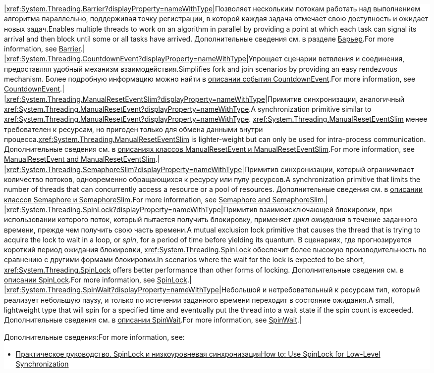 |<xref:System.Threading.Barrier?displayProperty=nameWithType>|<span data-ttu-id="02dd2-128">Позволяет нескольким потокам работать над выполнением алгоритма параллельно, поддерживая точку регистрации, в которой каждая задача отмечает свою доступность и ожидает новых задач.</span><span class="sxs-lookup"><span data-stu-id="02dd2-128">Enables multiple threads to work on an algorithm in parallel by providing a point at which each task can signal its arrival and then block until some or all tasks have arrived.</span></span> <span data-ttu-id="02dd2-129">Дополнительные сведения см. в разделе [Барьер](../../../docs/standard/threading/barrier.md).</span><span class="sxs-lookup"><span data-stu-id="02dd2-129">For more information, see [Barrier](../../../docs/standard/threading/barrier.md).</span></span>|  
|<xref:System.Threading.CountdownEvent?displayProperty=nameWithType>|<span data-ttu-id="02dd2-130">Упрощает сценарии ветвления и соединения, предоставляя удобный механизм взаимодействия.</span><span class="sxs-lookup"><span data-stu-id="02dd2-130">Simplifies fork and join scenarios by providing an easy rendezvous mechanism.</span></span> <span data-ttu-id="02dd2-131">Более подробную информацию можно найти в [описании события CountdownEvent](../../../docs/standard/threading/countdownevent.md).</span><span class="sxs-lookup"><span data-stu-id="02dd2-131">For more information, see [CountdownEvent](../../../docs/standard/threading/countdownevent.md).</span></span>|  
|<xref:System.Threading.ManualResetEventSlim?displayProperty=nameWithType>|<span data-ttu-id="02dd2-132">Примитив синхронизации, аналогичный <xref:System.Threading.ManualResetEvent?displayProperty=nameWithType>.</span><span class="sxs-lookup"><span data-stu-id="02dd2-132">A synchronization primitive similar to <xref:System.Threading.ManualResetEvent?displayProperty=nameWithType>.</span></span> <span data-ttu-id="02dd2-133"><xref:System.Threading.ManualResetEventSlim> менее требователен к ресурсам, но пригоден только для обмена данными внутри процесса.</span><span class="sxs-lookup"><span data-stu-id="02dd2-133"><xref:System.Threading.ManualResetEventSlim> is lighter-weight but can only be used for intra-process communication.</span></span> <span data-ttu-id="02dd2-134">Дополнительные сведения см. в [описаниях классов ManualResetEvent и ManualResetEventSlim](../../../docs/standard/threading/manualresetevent-and-manualreseteventslim.md).</span><span class="sxs-lookup"><span data-stu-id="02dd2-134">For more information, see [ManualResetEvent and ManualResetEventSlim](../../../docs/standard/threading/manualresetevent-and-manualreseteventslim.md).</span></span>|  
|<xref:System.Threading.SemaphoreSlim?displayProperty=nameWithType>|<span data-ttu-id="02dd2-135">Примитив синхронизации, который ограничивает количество потоков, одновременно обращающихся к ресурсу или пулу ресурсов.</span><span class="sxs-lookup"><span data-stu-id="02dd2-135">A synchronization primitive that limits the number of threads that can concurrently access a resource or a pool of resources.</span></span> <span data-ttu-id="02dd2-136">Дополнительные сведения см. в [описании классов Semaphore и SemaphoreSlim](../../../docs/standard/threading/semaphore-and-semaphoreslim.md).</span><span class="sxs-lookup"><span data-stu-id="02dd2-136">For more information, see [Semaphore and SemaphoreSlim](../../../docs/standard/threading/semaphore-and-semaphoreslim.md).</span></span>|  
|<xref:System.Threading.SpinLock?displayProperty=nameWithType>|<span data-ttu-id="02dd2-137">Примитив взаимоисключающей блокировки, при использовании которого поток, который пытается получить блокировку, применяет *цикл ожидания* в течение заданного времени, прежде чем получить свою часть времени.</span><span class="sxs-lookup"><span data-stu-id="02dd2-137">A mutual exclusion lock primitive that causes the thread that is trying to acquire the lock to wait in a loop, or *spin*, for a period of time before yielding its quantum.</span></span> <span data-ttu-id="02dd2-138">В сценариях, где прогнозируется короткий период ожидания блокировки, <xref:System.Threading.SpinLock> обеспечит более высокую производительность по сравнению с другими формами блокировки.</span><span class="sxs-lookup"><span data-stu-id="02dd2-138">In scenarios where the wait for the lock is expected to be short, <xref:System.Threading.SpinLock> offers better performance than other forms of locking.</span></span> <span data-ttu-id="02dd2-139">Дополнительные сведения см. в [описании SpinLock](../../../docs/standard/threading/spinlock.md).</span><span class="sxs-lookup"><span data-stu-id="02dd2-139">For more information, see [SpinLock](../../../docs/standard/threading/spinlock.md).</span></span>|  
|<xref:System.Threading.SpinWait?displayProperty=nameWithType>|<span data-ttu-id="02dd2-140">Небольшой и нетребовательный к ресурсам тип, который реализует небольшую паузу, и только по истечении заданного времени переходит в состояние ожидания.</span><span class="sxs-lookup"><span data-stu-id="02dd2-140">A small, lightweight type that will spin for a specified time and eventually put the thread into a wait state if the spin count is exceeded.</span></span>  <span data-ttu-id="02dd2-141">Дополнительные сведения см. в [описании SpinWait](../../../docs/standard/threading/spinwait.md).</span><span class="sxs-lookup"><span data-stu-id="02dd2-141">For more information, see [SpinWait](../../../docs/standard/threading/spinwait.md).</span></span>|  
  
 <span data-ttu-id="02dd2-142">Дополнительные сведения:</span><span class="sxs-lookup"><span data-stu-id="02dd2-142">For more information, see:</span></span>  
  
-   [<span data-ttu-id="02dd2-143">Практическое руководство. SpinLock и низкоуровневая синхронизация</span><span class="sxs-lookup"><span data-stu-id="02dd2-143">How to: Use SpinLock for Low-Level Synchronization</span></span>](../../../docs/standard/threading/how-to-use-spinlock-for-low-level-synchronization.md)  
  